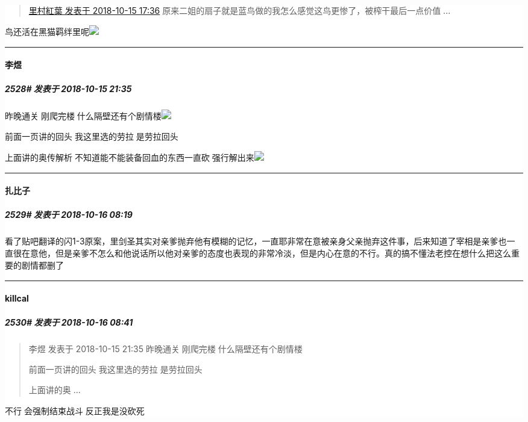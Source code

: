 
<blockquote><a href="httphttps://bbs.saraba1st.com/2b/forum.php?mod=redirect&amp;goto=findpost&amp;pid=41274368&amp;ptid=1592153" target="_blank">里村紅葉 发表于 2018-10-15 17:36</a>
原来二姐的扇子就是蓝鸟做的我怎么感觉这鸟更惨了，被榨干最后一点价值 ...</blockquote>
鸟还活在黑猫羁绊里呢<img src="https://static.saraba1st.com/image/smiley/face2017/065.png" referrerpolicy="no-referrer">







-----

####  李煜  
##### 2528#       发表于 2018-10-15 21:35




昨晚通关 刚爬完楼 什么隔壁还有个剧情楼<img src="https://static.saraba1st.com/image/smiley/face2017/001.png" referrerpolicy="no-referrer">

前面一页讲的回头 我这里选的劳拉 是劳拉回头

上面讲的奥传解析 不知道能不能装备回血的东西一直砍 强行解出来<img src="https://static.saraba1st.com/image/smiley/face2017/009.gif" referrerpolicy="no-referrer">







-----

####  扎比子  
##### 2529#       发表于 2018-10-16 08:19




看了贴吧翻译的闪1-3原案，里剑圣其实对亲爹抛弃他有模糊的记忆，一直耶非常在意被亲身父亲抛弃这件事，后来知道了宰相是亲爹也一直很在意他，但是亲爹不怎么和他说话所以他对亲爹的态度也表现的非常冷淡，但是内心在意的不行。真的搞不懂法老控在想什么把这么重要的剧情都删了







-----

####  killcal  
##### 2530#       发表于 2018-10-16 08:41



<blockquote>李煜 发表于 2018-10-15 21:35
昨晚通关 刚爬完楼 什么隔壁还有个剧情楼

前面一页讲的回头 我这里选的劳拉 是劳拉回头

上面讲的奥 ...</blockquote>
不行 会强制结束战斗 反正我是没砍死 

